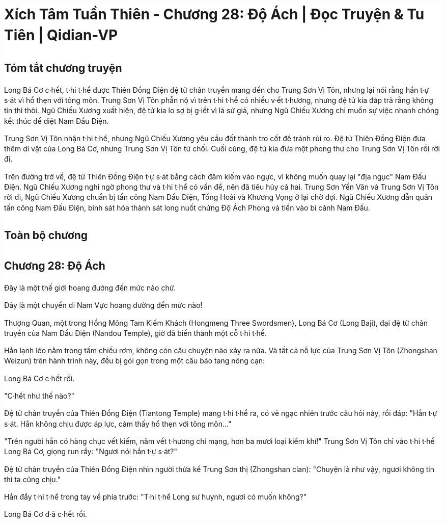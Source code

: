 # Xích Tâm Tuần Thiên - Chương 28: Độ Ách | Đọc Truyện & Tu Tiên | Qidian-VP



## Tóm tắt chương truyện

Long Bá Cơ c·hết, t·hi t·hể được Thiên Đồng Điện đệ tử chân truyền mang đến cho Trung Sơn Vị Tôn, nhưng lại nói rằng hắn t·ự s·át vì hổ thẹn với tông môn. Trung Sơn Vị Tôn phẫn nộ vì trên t·hi t·hể có nhiều v·ết t·hương, nhưng đệ tử kia đáp trả rằng không tin thì thôi. Ngũ Chiếu Xương xuất hiện, đệ tử kia lo sợ bị g·iết vì là sứ giả, nhưng Ngũ Chiếu Xương chỉ muốn sự việc nhanh chóng kết thúc để diệt Nam Đấu Điện.

Trung Sơn Vị Tôn nhận t·hi t·hể, nhưng Ngũ Chiếu Xương yêu cầu đốt thành tro cốt để tránh rủi ro. Đệ tử Thiên Đồng Điện đưa thêm di vật của Long Bá Cơ, nhưng Trung Sơn Vị Tôn từ chối. Cuối cùng, đệ tử kia đưa một phong thư cho Trung Sơn Vị Tôn rồi rời đi.

Trên đường trở về, đệ tử Thiên Đồng Điện t·ự s·át bằng cách đâm kiếm vào ngực, vì không muốn quay lại "địa ngục" Nam Đấu Điện. Ngũ Chiếu Xương nghi ngờ phong thư và t·hi t·hể có vấn đề, nên đã tiêu hủy cả hai. Trung Sơn Yến Văn và Trung Sơn Vị Tôn rời đi, Ngũ Chiếu Xương chuẩn bị tấn công Nam Đấu Điện, Tống Hoài và Khương Vọng ở lại chờ đợi. Ngũ Chiếu Xương dẫn quân tấn công Nam Đấu Điện, binh sát hóa thành sát long nuốt chửng Độ Ách Phong và tiến vào bí cảnh Nam Đấu.


## Toàn bộ chương

## Chương 28: Độ Ách

Đây là một thế giới hoang đường đến mức nào chứ.

Đây là một chuyến đi Nam Vực hoang đường đến mức nào!

Thượng Quan, một trong Hồng Mông Tam Kiếm Khách (Hongmeng Three Swordsmen), Long Bá Cơ (Long Baji), đại đệ tử chân truyền của Nam Đấu Điện (Nandou Temple), giờ đã biến thành một cỗ t·hi t·hể.

Hắn lạnh lẽo nằm trong tấm chiếu rơm, không còn câu chuyện nào xảy ra nữa. Và tất cả nỗ lực của Trung Sơn Vị Tôn (Zhongshan Weizun) trên hành trình này, đều bị gói gọn trong một câu báo tang nông cạn:

Long Bá Cơ c·hết rồi.

"C·hết như thế nào?"

Đệ tử chân truyền của Thiên Đồng Điện (Tiantong Temple) mang t·hi t·hể ra, có vẻ ngạc nhiên trước câu hỏi này, rồi đáp: "Hắn t·ự s·át. Hắn không chịu được áp lực, cảm thấy hổ thẹn với tông môn..."

"Trên người hắn có hàng chục vết kiếm, năm vết t·hương chí mạng, hơn ba mươi loại kiếm khí!" Trung Sơn Vị Tôn chỉ vào t·hi t·hể Long Bá Cơ, giọng run rẩy: "Ngươi nói hắn t·ự s·át?"

Đệ tử chân truyền của Thiên Đồng Điện nhìn người thừa kế Trung Sơn thị (Zhongshan clan): "Chuyện là như vậy, ngươi không tin thì ta cũng chịu."

Hắn đẩy t·hi t·hể trong tay về phía trước: "T·hi t·hể Long sư huynh, ngươi có muốn không?"

Long Bá Cơ đ·ã c·hết rồi.
